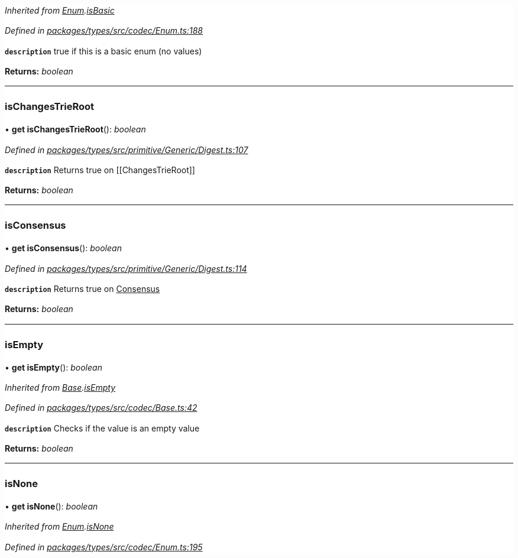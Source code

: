 *Inherited from [Enum](_codec_enum_.enum.md).[isBasic](_codec_enum_.enum.md#isbasic)*

*Defined in [packages/types/src/codec/Enum.ts:188](https://github.com/polkadot-js/api/blob/cf2fbfce26/packages/types/src/codec/Enum.ts#L188)*

**`description`** true if this is a basic enum (no values)

**Returns:** *boolean*

___

###  isChangesTrieRoot

• **get isChangesTrieRoot**(): *boolean*

*Defined in [packages/types/src/primitive/Generic/Digest.ts:107](https://github.com/polkadot-js/api/blob/cf2fbfce26/packages/types/src/primitive/Generic/Digest.ts#L107)*

**`description`** Returns true on [[ChangesTrieRoot]]

**Returns:** *boolean*

___

###  isConsensus

• **get isConsensus**(): *boolean*

*Defined in [packages/types/src/primitive/Generic/Digest.ts:114](https://github.com/polkadot-js/api/blob/cf2fbfce26/packages/types/src/primitive/Generic/Digest.ts#L114)*

**`description`** Returns true on [Consensus](../interfaces/_interfaceregistry_.interfaceregistry.md#consensus)

**Returns:** *boolean*

___

###  isEmpty

• **get isEmpty**(): *boolean*

*Inherited from [Base](_codec_base_.base.md).[isEmpty](_codec_base_.base.md#isempty)*

*Defined in [packages/types/src/codec/Base.ts:42](https://github.com/polkadot-js/api/blob/cf2fbfce26/packages/types/src/codec/Base.ts#L42)*

**`description`** Checks if the value is an empty value

**Returns:** *boolean*

___

###  isNone

• **get isNone**(): *boolean*

*Inherited from [Enum](_codec_enum_.enum.md).[isNone](_codec_enum_.enum.md#isnone)*

*Defined in [packages/types/src/codec/Enum.ts:195](https://github.com/polkadot-js/api/blob/cf2fbfce26/packages/types/src/codec/Enum.ts#L195)*
